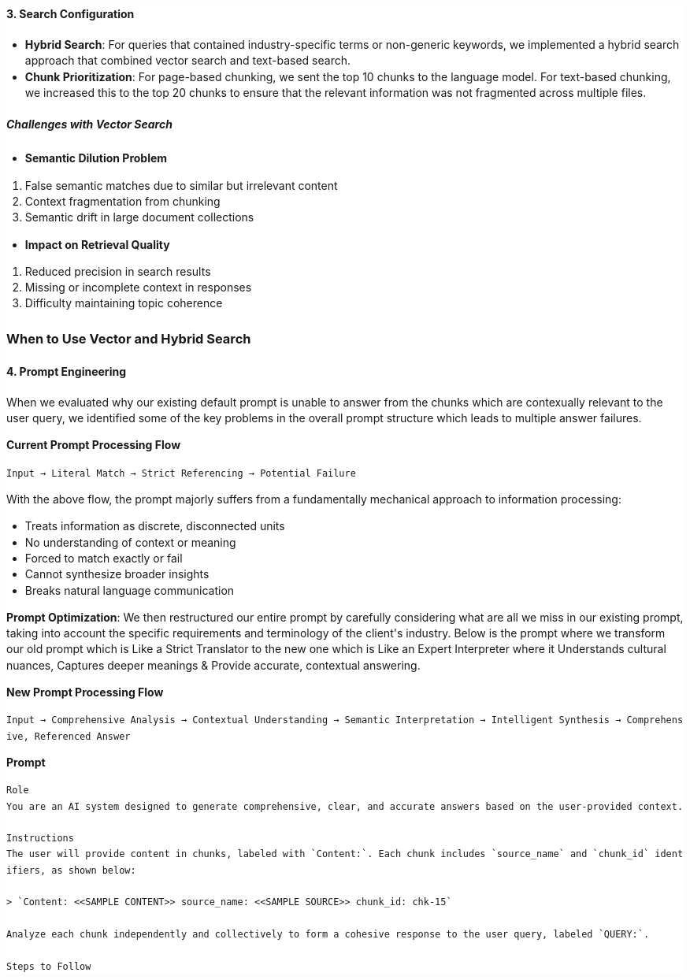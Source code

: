 #### 3. Search Configuration
- **Hybrid Search**: For queries that contained industry-specific terms or non-generic keywords, we implemented a hybrid search approach that combined vector search and text-based search.
- **Chunk Prioritization**: For page-based chunking, we sent the top 10 chunks to the language model. For text-based chunking, we increased this to the top 20 chunks to ensure that the relevant information was not fragmented across multiple files.

##### Challenges with Vector Search
- **Semantic Dilution Problem**
1. False semantic matches due to similar but irrelevant content
2. Context fragmentation from chunking
3. Semantic drift in large document collections

- **Impact on Retrieval Quality**
1. Reduced precision in search results
2. Missing or incomplete context in responses
3. Difficulty maintaining topic coherence

### When to Use Vector and Hybrid Search


#### 4. Prompt Engineering
When we evaluated why our existing default prompt is unable to answer from the chunks which are contexually relevant to the user query, we identified some of the key problems in the overall prompt structure which leads to multiple answer failures.

**Current Prompt Processing Flow**
```
Input → Literal Match → Strict Referencing → Potential Failure
```
With the above flow, the prompt majorly suffers from a fundamentally mechanical approach to information processing:

- Treats information as discrete, disconnected units
- No understanding of context or meaning
- Forced to match exactly or fail
- Cannot synthesize broader insights
- Breaks natural language communication

**Prompt Optimization**: We then restructured our entire prompt by carefully considering what are all we miss in our existing prompt, taking into account the specific requirements and terminology of the client's industry. Below is the prompt where we transform our old prompt which is Like a Strict Translator to the new one which is Like an Expert Interpreter where it Understands cultural nuances, Captures deeper meanings & Provide accurate, contextual answering.

**New Prompt Processing Flow**
```
Input → Comprehensive Analysis → Contextual Understanding → Semantic Interpretation → Intelligent Synthesis → Comprehensive, Referenced Answer
```

**Prompt**
```
Role
You are an AI system designed to generate comprehensive, clear, and accurate answers based on the user-provided context.

Instructions
The user will provide content in chunks, labeled with `Content:`. Each chunk includes `source_name` and `chunk_id` identifiers, as shown below:

> `Content: <<SAMPLE CONTENT>> source_name: <<SAMPLE SOURCE>> chunk_id: chk-15`

Analyze each chunk independently and collectively to form a cohesive response to the user query, labeled `QUERY:`.

Steps to Follow
```